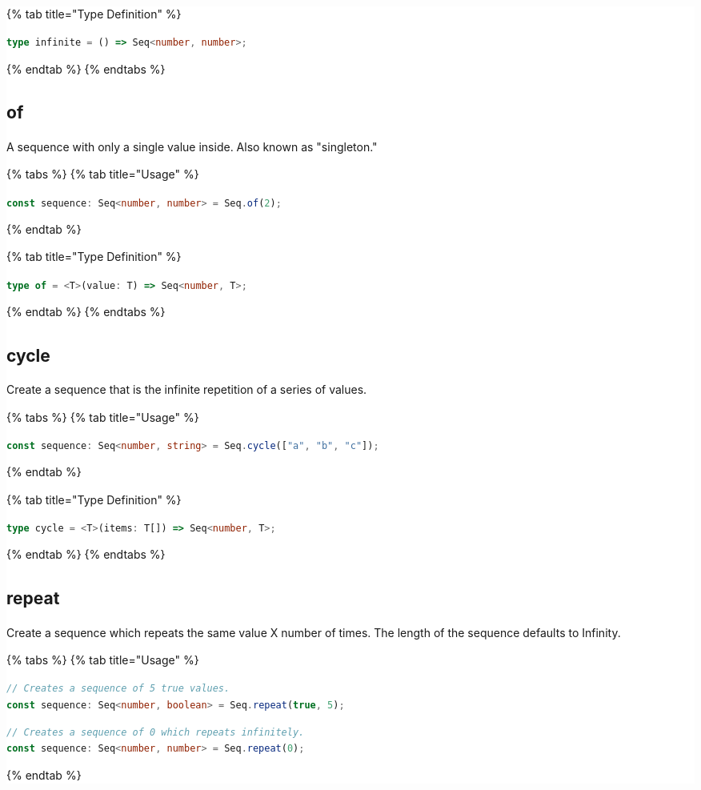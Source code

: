 {% tab title="Type Definition" %}
```typescript
type infinite = () => Seq<number, number>;
```
{% endtab %}
{% endtabs %}

## of

A sequence with only a single value inside. Also known as "singleton."

{% tabs %}
{% tab title="Usage" %}
```typescript
const sequence: Seq<number, number> = Seq.of(2);
```
{% endtab %}

{% tab title="Type Definition" %}
```typescript
type of = <T>(value: T) => Seq<number, T>;
```
{% endtab %}
{% endtabs %}

## cycle

Create a sequence that is the infinite repetition of a series of values.

{% tabs %}
{% tab title="Usage" %}
```typescript
const sequence: Seq<number, string> = Seq.cycle(["a", "b", "c"]);
```
{% endtab %}

{% tab title="Type Definition" %}
```typescript
type cycle = <T>(items: T[]) => Seq<number, T>;
```
{% endtab %}
{% endtabs %}

## repeat

Create a sequence which repeats the same value X number of times. The length of the sequence defaults to Infinity.

{% tabs %}
{% tab title="Usage" %}
```typescript
// Creates a sequence of 5 true values.
const sequence: Seq<number, boolean> = Seq.repeat(true, 5);
```

```typescript
// Creates a sequence of 0 which repeats infinitely.
const sequence: Seq<number, number> = Seq.repeat(0);
```
{% endtab %}
